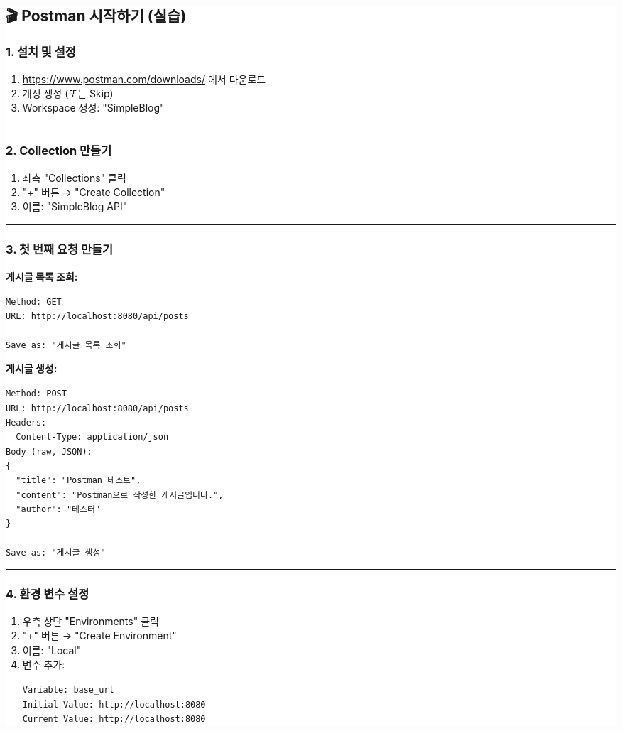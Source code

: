 ## 🎬 Postman 시작하기 (실습)

### 1. 설치 및 설정

1. https://www.postman.com/downloads/ 에서 다운로드
2. 계정 생성 (또는 Skip)
3. Workspace 생성: "SimpleBlog"

---

### 2. Collection 만들기

1. 좌측 "Collections" 클릭
2. "+" 버튼 → "Create Collection"
3. 이름: "SimpleBlog API"

---

### 3. 첫 번째 요청 만들기

**게시글 목록 조회:**
```
Method: GET
URL: http://localhost:8080/api/posts

Save as: "게시글 목록 조회"
```

**게시글 생성:**
```
Method: POST
URL: http://localhost:8080/api/posts
Headers:
  Content-Type: application/json
Body (raw, JSON):
{
  "title": "Postman 테스트",
  "content": "Postman으로 작성한 게시글입니다.",
  "author": "테스터"
}

Save as: "게시글 생성"
```

---

### 4. 환경 변수 설정

1. 우측 상단 "Environments" 클릭
2. "+" 버튼 → "Create Environment"
3. 이름: "Local"
4. 변수 추가:
   ```
   Variable: base_url
   Initial Value: http://localhost:8080
   Current Value: http://localhost:8080
   ```
